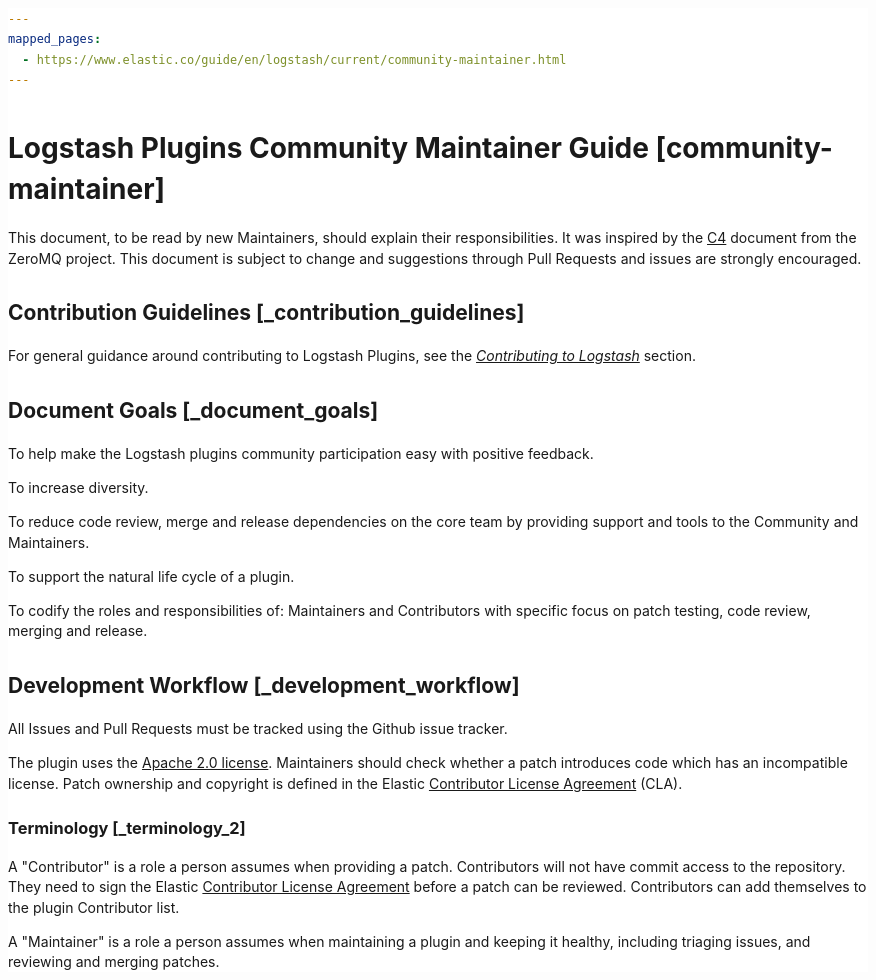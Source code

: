 ```yaml
---
mapped_pages:
  - https://www.elastic.co/guide/en/logstash/current/community-maintainer.html
---
```


# Logstash Plugins Community Maintainer Guide [community-maintainer]

This document, to be read by new Maintainers, should explain their responsibilities.  It was inspired by the [C4](http://rfc.zeromq.org/spec:22) document from the ZeroMQ project.  This document is subject to change and suggestions through Pull Requests and issues are strongly encouraged.


## Contribution Guidelines [_contribution_guidelines]

For general guidance around contributing to Logstash Plugins, see the [*Contributing to Logstash*](/extend/index.md) section.


## Document Goals [_document_goals]

To help make the Logstash plugins community participation easy with positive feedback.

To increase diversity.

To reduce code review, merge and release dependencies on the core team by providing support and tools to the Community and Maintainers.

To support the natural life cycle of a plugin.

To codify the roles and responsibilities of: Maintainers and Contributors with specific focus on patch testing, code review, merging and release.


## Development Workflow [_development_workflow]

All Issues and Pull Requests must be tracked using the Github issue tracker.

The plugin uses the [Apache 2.0 license](http://www.apache.org/licenses/LICENSE-2.0). Maintainers should check whether a patch introduces code which has an incompatible license. Patch ownership and copyright is defined in the Elastic [Contributor License Agreement](https://www.elastic.co/contributor-agreement) (CLA).


### Terminology [_terminology_2]

A "Contributor" is a role a person assumes when providing a patch. Contributors will not have commit access to the repository. They need to sign the Elastic [Contributor License Agreement](https://www.elastic.co/contributor-agreement) before a patch can be reviewed. Contributors can add themselves to the plugin Contributor list.

A "Maintainer" is a role a person assumes when maintaining a plugin and keeping it healthy, including triaging issues, and reviewing and merging patches.
